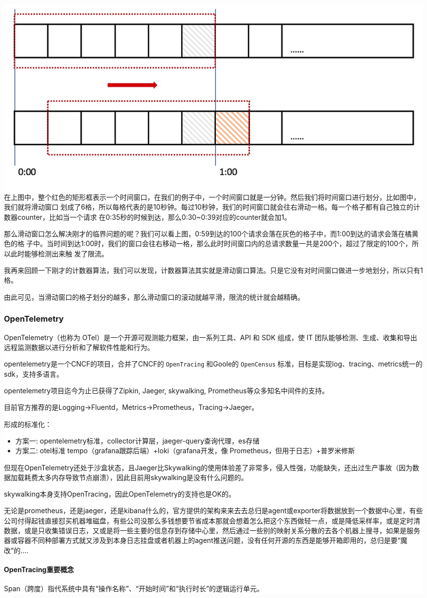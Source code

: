 ![alt text](../static/middleware/rolling_window.png "")

在上图中，整个红色的矩形框表示一个时间窗口，在我们的例子中，一个时间窗口就是一分钟。然后我们将时间窗口进行划分，比如图中，我们就将滑动窗口 划成了6格，所以每格代表的是10秒钟。每过10秒钟，我们的时间窗口就会往右滑动一格。每一个格子都有自己独立的计数器counter，比如当一个请求 在0:35秒的时候到达，那么0:30~0:39对应的counter就会加1。

那么滑动窗口怎么解决刚才的临界问题的呢？我们可以看上图，0:59到达的100个请求会落在灰色的格子中，而1:00到达的请求会落在橘黄色的格 子中。当时间到达1:00时，我们的窗口会往右移动一格，那么此时时间窗口内的总请求数量一共是200个，超过了限定的100个，所以此时能够检测出来触 发了限流。

我再来回顾一下刚才的计数器算法，我们可以发现，计数器算法其实就是滑动窗口算法。只是它没有对时间窗口做进一步地划分，所以只有1格。

由此可见，当滑动窗口的格子划分的越多，那么滑动窗口的滚动就越平滑，限流的统计就会越精确。
 

### OpenTelemetry
OpenTelemetry（也称为 OTel）是一个开源可观测能力框架，由一系列工具、API 和 SDK 组成，使 IT 团队能够检测、生成、收集和导出远程监测数据以进行分析和了解软件性能和行为。

opentelemetry是一个CNCF的项目，合并了CNCF的 `OpenTracing` 和Goole的 `OpenCensus` 标准，目标是实现log、tracing、metrics统一的sdk，支持多语言。

opentelemetry项目迄今为止已获得了Zipkin, Jaeger, skywalking, Prometheus等众多知名中间件的支持。

目前官方推荐的是Logging→Fluentd，Metrics→Prometheus，Tracing→Jaeger。

形成的标准化：
- 方案一: opentelemetry标准，collector计算层，jaeger-query查询代理，es存储
- 方案二: otel标准 tempo（grafana跟踪后端）+loki（grafana开发，像 Prometheus，但用于日志）+普罗米修斯

但现在OpenTelemetry还处于沙盒状态，且Jaeger比Skywalking的使用体验差了非常多，侵入性强，功能缺失，还出过生产事故（因为数据加载耗费太多内存导致节点崩溃），因此目前用skywalking是没有什么问题的。

skywalking本身支持OpenTracing，因此OpenTelemetry的支持也是OK的。

无论是prometheus，还是jaeger，还是kibana什么的，官方提供的架构来来去去总归是agent或exporter将数据放到一个数据中心里，有些公司付得起钱直接怼买机器堆磁盘，有些公司没那么多钱想要节省成本那就会想着怎么把这个东西做轻一点，或是降低采样率，或是定时清数据，或是只收集错误日志，又或是将一些主要的信息存到存储中心里，然后通过一些别的映射关系分散的去各个机器上搜寻，如果是服务器或容器不同种部署方式就又涉及到本身日志挂盘或者机器上的agent推送问题，没有任何开源的东西是能够开箱即用的，总归是要“魔改”的....

#### OpenTracing重要概念
Span（跨度）指代系统中具有“操作名称”、“开始时间”和“执行时长”的逻辑运行单元。
